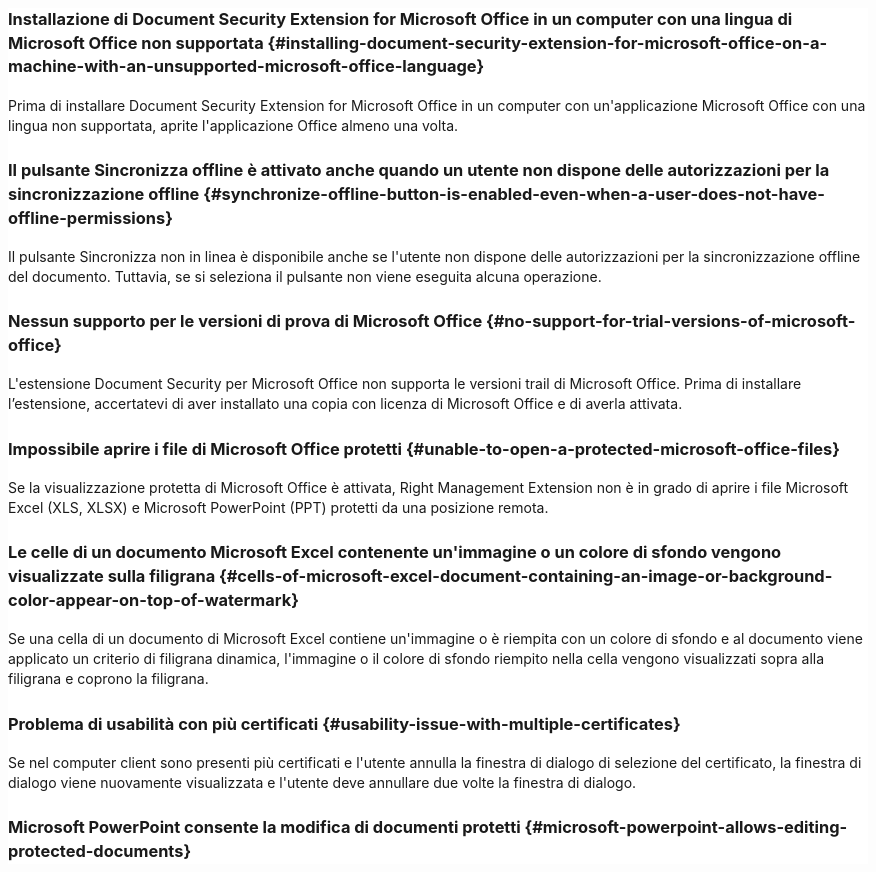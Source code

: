 ### Installazione di Document Security Extension for Microsoft Office in un computer con una lingua di Microsoft Office non supportata {#installing-document-security-extension-for-microsoft-office-on-a-machine-with-an-unsupported-microsoft-office-language}

Prima di installare Document Security Extension for Microsoft Office in un computer con un&#39;applicazione Microsoft Office con una lingua non supportata, aprite l&#39;applicazione Office almeno una volta.

### Il pulsante Sincronizza offline è attivato anche quando un utente non dispone delle autorizzazioni per la sincronizzazione offline {#synchronize-offline-button-is-enabled-even-when-a-user-does-not-have-offline-permissions}

Il pulsante Sincronizza non in linea è disponibile anche se l&#39;utente non dispone delle autorizzazioni per la sincronizzazione offline del documento. Tuttavia, se si seleziona il pulsante non viene eseguita alcuna operazione.

### Nessun supporto per le versioni di prova di Microsoft Office {#no-support-for-trial-versions-of-microsoft-office}

L&#39;estensione Document Security per Microsoft Office non supporta le versioni trail di Microsoft Office. Prima di installare l’estensione, accertatevi di aver installato una copia con licenza di Microsoft Office e di averla attivata.

### Impossibile aprire i file di Microsoft Office protetti {#unable-to-open-a-protected-microsoft-office-files}

Se la visualizzazione protetta di Microsoft Office è attivata, Right Management Extension non è in grado di aprire i file Microsoft Excel (XLS, XLSX) e Microsoft PowerPoint (PPT) protetti da una posizione remota.

### Le celle di un documento Microsoft Excel contenente un&#39;immagine o un colore di sfondo vengono visualizzate sulla filigrana {#cells-of-microsoft-excel-document-containing-an-image-or-background-color-appear-on-top-of-watermark}

Se una cella di un documento di Microsoft Excel contiene un&#39;immagine o è riempita con un colore di sfondo e al documento viene applicato un criterio di filigrana dinamica, l&#39;immagine o il colore di sfondo riempito nella cella vengono visualizzati sopra alla filigrana e coprono la filigrana.

### Problema di usabilità con più certificati {#usability-issue-with-multiple-certificates}

Se nel computer client sono presenti più certificati e l&#39;utente annulla la finestra di dialogo di selezione del certificato, la finestra di dialogo viene nuovamente visualizzata e l&#39;utente deve annullare due volte la finestra di dialogo.

### Microsoft PowerPoint consente la modifica di documenti protetti {#microsoft-powerpoint-allows-editing-protected-documents}
